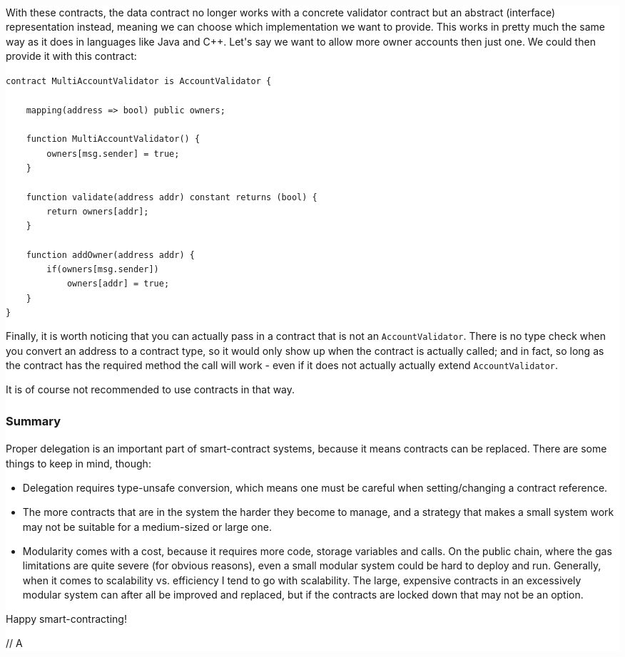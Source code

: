 With these contracts, the data contract no longer works with a concrete validator contract but an abstract (interface) representation instead, meaning we can choose which implementation we want to provide. This works in pretty much the same way as it does in languages like Java and C++. Let's say we want to allow more owner accounts then just one. We could then provide it with this contract:

```
contract MultiAccountValidator is AccountValidator {
    
    mapping(address => bool) public owners;
    
    function MultiAccountValidator() {
        owners[msg.sender] = true;
    }
    
    function validate(address addr) constant returns (bool) {
        return owners[addr];
    }
    
    function addOwner(address addr) {
        if(owners[msg.sender])
            owners[addr] = true;
    }
}
```

Finally, it is worth noticing that you can actually pass in a contract that is not an `AccountValidator`. There is no type check when you convert an address to a contract type, so it would only show up when the contract is actually called; and in fact, so long as the contract has the required method the call will work - even if it does not actually actually extend `AccountValidator`. 

It is of course not recommended to use contracts in that way. 

### Summary

Proper delegation is an important part of smart-contract systems, because it means contracts can be replaced. There are some things to keep in mind, though:

- Delegation requires type-unsafe conversion, which means one must be careful when setting/changing a contract reference.

- The more contracts that are in the system the harder they become to manage, and a strategy that makes a small system work may not be suitable for a medium-sized or large one.

- Modularity comes with a cost, because it requires more code, storage variables and calls. On the public chain, where the gas limitations are quite severe (for obvious reasons), even a small modular system could be hard to deploy and run. Generally, when it comes to scalability vs. efficiency I tend to go with scalability. The large, expensive contracts in an excessively modular system can after all be improved and replaced, but if the contracts are locked down that may not be an option.


Happy smart-contracting! 

// A